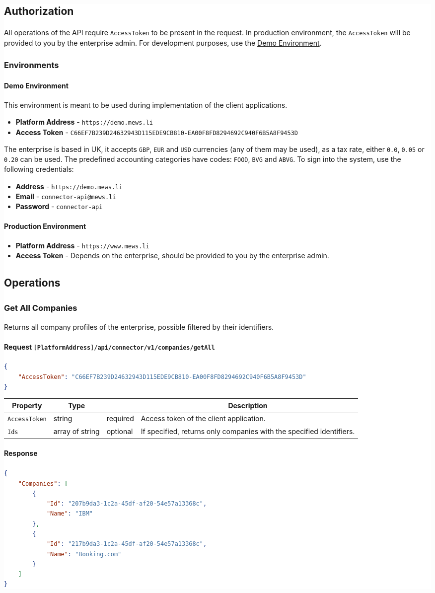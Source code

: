 ## Authorization

All operations of the API require `AccessToken` to be present in the request. In production environment, the `AccessToken` will be provided to you by the enterprise admin. For development purposes, use the  [Demo Environment](#demo-environment).

### Environments

#### Demo Environment

This environment is meant to be used during implementation of the client applications.

- **Platform Address** - `https://demo.mews.li`
- **Access Token** - `C66EF7B239D24632943D115EDE9CB810-EA00F8FD8294692C940F6B5A8F9453D`

The enterprise is based in UK, it accepts `GBP`, `EUR` and `USD` currencies (any of them may be used), as a tax rate, either `0.0`, `0.05` or `0.20` can be used. The predefined accounting categories have codes: `FOOD`, `BVG` and `ABVG`. To sign into the system, use the following credentials:

- **Address** - `https://demo.mews.li`
- **Email** - `connector-api@mews.li`
- **Password** - `connector-api`

#### Production Environment

- **Platform Address** - `https://www.mews.li`
- **Access Token** - Depends on the enterprise, should be provided to you by the enterprise admin.

## Operations

### Get All Companies

Returns all company profiles of the enterprise, possible filtered by their identifiers.

#### Request `[PlatformAddress]/api/connector/v1/companies/getAll`

```json
{
    "AccessToken": "C66EF7B239D24632943D115EDE9CB810-EA00F8FD8294692C940F6B5A8F9453D"
}
```

| Property | Type | | Description |
| --- | --- | --- | --- |
| `AccessToken` | string | required | Access token of the client application. |
| `Ids` | array of string | optional | If specified, returns only companies with the specified identifiers.  |

#### Response

```json
{
    "Companies": [
        {
            "Id": "207b9da3-1c2a-45df-af20-54e57a13368c",
            "Name": "IBM"
        },
        {
            "Id": "217b9da3-1c2a-45df-af20-54e57a13368c",
            "Name": "Booking.com"
        }
    ]
}
```
